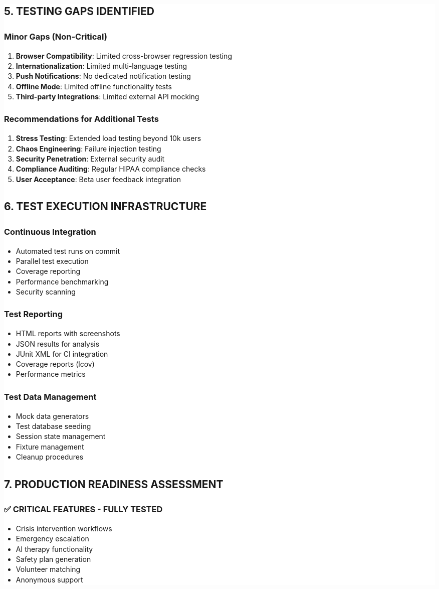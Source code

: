 ## 5. TESTING GAPS IDENTIFIED

### Minor Gaps (Non-Critical)
1. **Browser Compatibility**: Limited cross-browser regression testing
2. **Internationalization**: Limited multi-language testing
3. **Push Notifications**: No dedicated notification testing
4. **Offline Mode**: Limited offline functionality tests
5. **Third-party Integrations**: Limited external API mocking

### Recommendations for Additional Tests
1. **Stress Testing**: Extended load testing beyond 10k users
2. **Chaos Engineering**: Failure injection testing
3. **Security Penetration**: External security audit
4. **Compliance Auditing**: Regular HIPAA compliance checks
5. **User Acceptance**: Beta user feedback integration

## 6. TEST EXECUTION INFRASTRUCTURE

### Continuous Integration
- Automated test runs on commit
- Parallel test execution
- Coverage reporting
- Performance benchmarking
- Security scanning

### Test Reporting
- HTML reports with screenshots
- JSON results for analysis
- JUnit XML for CI integration
- Coverage reports (lcov)
- Performance metrics

### Test Data Management
- Mock data generators
- Test database seeding
- Session state management
- Fixture management
- Cleanup procedures

## 7. PRODUCTION READINESS ASSESSMENT

### ✅ CRITICAL FEATURES - FULLY TESTED
- Crisis intervention workflows
- Emergency escalation
- AI therapy functionality
- Safety plan generation
- Volunteer matching
- Anonymous support
